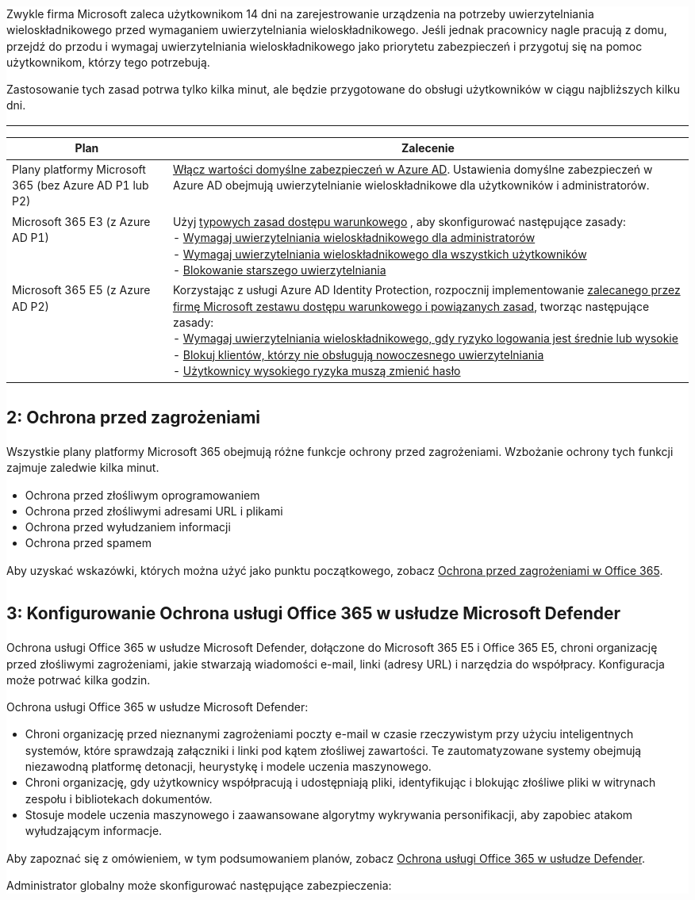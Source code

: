 Zwykle firma Microsoft zaleca użytkownikom 14 dni na zarejestrowanie urządzenia na potrzeby uwierzytelniania wieloskładnikowego przed wymaganiem uwierzytelniania wieloskładnikowego. Jeśli jednak pracownicy nagle pracują z domu, przejdź do przodu i wymagaj uwierzytelniania wieloskładnikowego jako priorytetu zabezpieczeń i przygotuj się na pomoc użytkownikom, którzy tego potrzebują.

Zastosowanie tych zasad potrwa tylko kilka minut, ale będzie przygotowane do obsługi użytkowników w ciągu najbliższych kilku dni.

****

|Plan|Zalecenie|
|---|---|
|Plany platformy Microsoft 365 (bez Azure AD P1 lub P2)|[Włącz wartości domyślne zabezpieczeń w Azure AD](/azure/active-directory/fundamentals/concept-fundamentals-security-defaults). Ustawienia domyślne zabezpieczeń w Azure AD obejmują uwierzytelnianie wieloskładnikowe dla użytkowników i administratorów.|
|Microsoft 365 E3 (z Azure AD P1)|Użyj [typowych zasad dostępu warunkowego](/azure/active-directory/conditional-access/concept-conditional-access-policy-common) , aby skonfigurować następujące zasady: <br/>- [Wymagaj uwierzytelniania wieloskładnikowego dla administratorów](/azure/active-directory/conditional-access/howto-conditional-access-policy-admin-mfa) <br/>- [Wymagaj uwierzytelniania wieloskładnikowego dla wszystkich użytkowników](/azure/active-directory/conditional-access/howto-conditional-access-policy-all-users-mfa) <br/> - [Blokowanie starszego uwierzytelniania](/azure/active-directory/conditional-access/howto-conditional-access-policy-block-legacy)|
|Microsoft 365 E5 (z Azure AD P2)|Korzystając z usługi Azure AD Identity Protection, rozpocznij implementowanie [zalecanego przez firmę Microsoft zestawu dostępu warunkowego i powiązanych zasad](./office-365-security/identity-access-policies.md), tworząc następujące zasady:<br/> - [Wymagaj uwierzytelniania wieloskładnikowego, gdy ryzyko logowania jest średnie lub wysokie](./office-365-security/identity-access-policies.md#require-mfa-based-on-sign-in-risk) <br/>- [Blokuj klientów, którzy nie obsługują nowoczesnego uwierzytelniania](./office-365-security/identity-access-policies.md#block-clients-that-dont-support-multi-factor)<br/>- [Użytkownicy wysokiego ryzyka muszą zmienić hasło](./office-365-security/identity-access-policies.md#high-risk-users-must-change-password)|

## <a name="2-protect-against-threats"></a>2: Ochrona przed zagrożeniami

Wszystkie plany platformy Microsoft 365 obejmują różne funkcje ochrony przed zagrożeniami. Wzbożanie ochrony tych funkcji zajmuje zaledwie kilka minut.

- Ochrona przed złośliwym oprogramowaniem
- Ochrona przed złośliwymi adresami URL i plikami
- Ochrona przed wyłudzaniem informacji
- Ochrona przed spamem

Aby uzyskać wskazówki, których można użyć jako punktu początkowego, zobacz [Ochrona przed zagrożeniami w Office 365](office-365-security/protect-against-threats.md).

## <a name="3-configure-microsoft-defender-for-office-365"></a>3: Konfigurowanie Ochrona usługi Office 365 w usłudze Microsoft Defender

Ochrona usługi Office 365 w usłudze Microsoft Defender, dołączone do Microsoft 365 E5 i Office 365 E5, chroni organizację przed złośliwymi zagrożeniami, jakie stwarzają wiadomości e-mail, linki (adresy URL) i narzędzia do współpracy. Konfiguracja może potrwać kilka godzin.

Ochrona usługi Office 365 w usłudze Microsoft Defender:

- Chroni organizację przed nieznanymi zagrożeniami poczty e-mail w czasie rzeczywistym przy użyciu inteligentnych systemów, które sprawdzają załączniki i linki pod kątem złośliwej zawartości. Te zautomatyzowane systemy obejmują niezawodną platformę detonacji, heurystykę i modele uczenia maszynowego.
- Chroni organizację, gdy użytkownicy współpracują i udostępniają pliki, identyfikując i blokując złośliwe pliki w witrynach zespołu i bibliotekach dokumentów.
- Stosuje modele uczenia maszynowego i zaawansowane algorytmy wykrywania personifikacji, aby zapobiec atakom wyłudzającym informacje.

Aby zapoznać się z omówieniem, w tym podsumowaniem planów, zobacz [Ochrona usługi Office 365 w usłudze Defender](./office-365-security/defender-for-office-365.md).

Administrator globalny może skonfigurować następujące zabezpieczenia:
